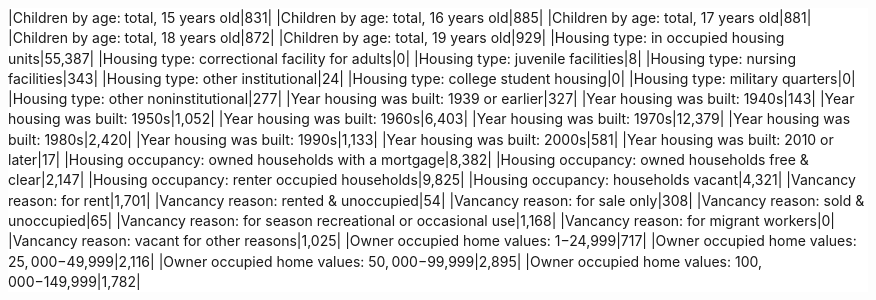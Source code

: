 |Children by age: total, 15 years old|831|
|Children by age: total, 16 years old|885|
|Children by age: total, 17 years old|881|
|Children by age: total, 18 years old|872|
|Children by age: total, 19 years old|929|
|Housing type: in occupied housing units|55,387|
|Housing type: correctional facility for adults|0|
|Housing type: juvenile facilities|8|
|Housing type: nursing facilities|343|
|Housing type: other institutional|24|
|Housing type: college student housing|0|
|Housing type: military quarters|0|
|Housing type: other noninstitutional|277|
|Year housing was built: 1939 or earlier|327|
|Year housing was built: 1940s|143|
|Year housing was built: 1950s|1,052|
|Year housing was built: 1960s|6,403|
|Year housing was built: 1970s|12,379|
|Year housing was built: 1980s|2,420|
|Year housing was built: 1990s|1,133|
|Year housing was built: 2000s|581|
|Year housing was built: 2010 or later|17|
|Housing occupancy: owned households with a mortgage|8,382|
|Housing occupancy: owned households free & clear|2,147|
|Housing occupancy: renter occupied households|9,825|
|Housing occupancy: households vacant|4,321|
|Vancancy reason: for rent|1,701|
|Vancancy reason: rented & unoccupied|54|
|Vancancy reason: for sale only|308|
|Vancancy reason: sold & unoccupied|65|
|Vancancy reason: for season recreational or occasional use|1,168|
|Vancancy reason: for migrant workers|0|
|Vancancy reason: vacant for other reasons|1,025|
|Owner occupied home values: $1-$24,999|717|
|Owner occupied home values: $25,000-$49,999|2,116|
|Owner occupied home values: $50,000-$99,999|2,895|
|Owner occupied home values: $100,000-$149,999|1,782|